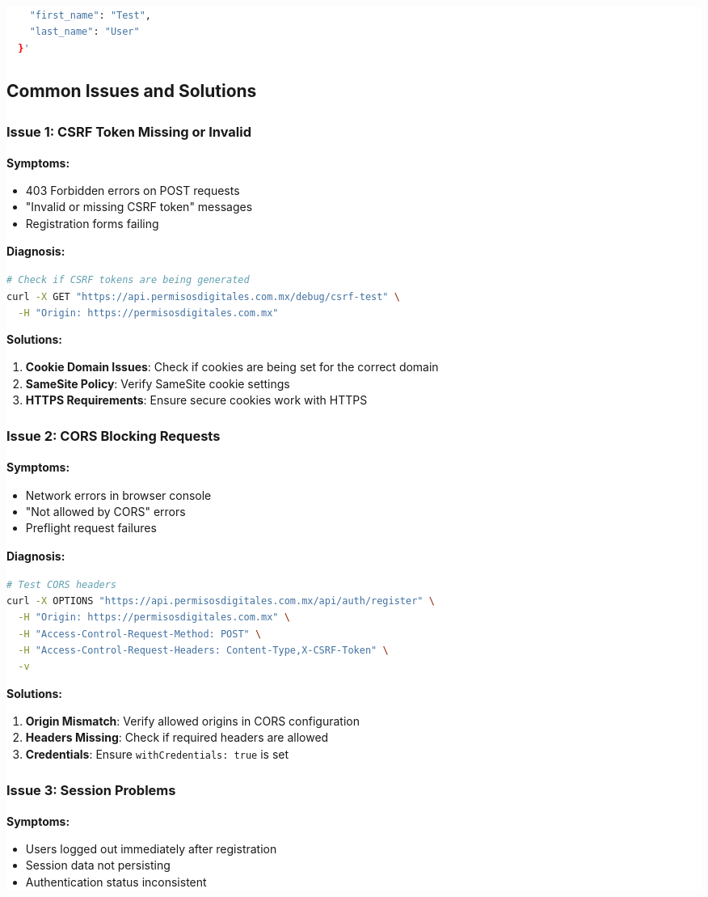 ```bash
    "first_name": "Test",
    "last_name": "User"
  }'
```

## Common Issues and Solutions

### Issue 1: CSRF Token Missing or Invalid

**Symptoms:**
- 403 Forbidden errors on POST requests
- "Invalid or missing CSRF token" messages
- Registration forms failing

**Diagnosis:**
```bash
# Check if CSRF tokens are being generated
curl -X GET "https://api.permisosdigitales.com.mx/debug/csrf-test" \
  -H "Origin: https://permisosdigitales.com.mx"
```

**Solutions:**
1. **Cookie Domain Issues**: Check if cookies are being set for the correct domain
2. **SameSite Policy**: Verify SameSite cookie settings
3. **HTTPS Requirements**: Ensure secure cookies work with HTTPS

### Issue 2: CORS Blocking Requests

**Symptoms:**
- Network errors in browser console
- "Not allowed by CORS" errors
- Preflight request failures

**Diagnosis:**
```bash
# Test CORS headers
curl -X OPTIONS "https://api.permisosdigitales.com.mx/api/auth/register" \
  -H "Origin: https://permisosdigitales.com.mx" \
  -H "Access-Control-Request-Method: POST" \
  -H "Access-Control-Request-Headers: Content-Type,X-CSRF-Token" \
  -v
```

**Solutions:**
1. **Origin Mismatch**: Verify allowed origins in CORS configuration
2. **Headers Missing**: Check if required headers are allowed
3. **Credentials**: Ensure `withCredentials: true` is set

### Issue 3: Session Problems

**Symptoms:**
- Users logged out immediately after registration
- Session data not persisting
- Authentication status inconsistent
